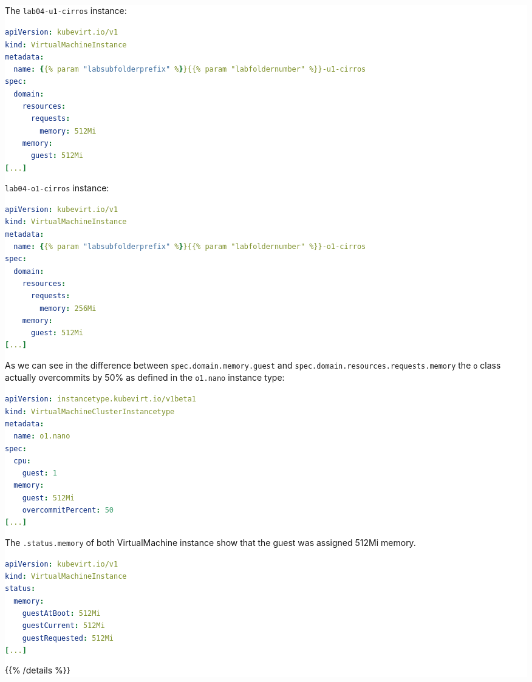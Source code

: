 The `lab04-u1-cirros` instance:
```yaml
apiVersion: kubevirt.io/v1
kind: VirtualMachineInstance
metadata:
  name: {{% param "labsubfolderprefix" %}}{{% param "labfoldernumber" %}}-u1-cirros
spec:
  domain:
    resources:
      requests:
        memory: 512Mi
    memory:
      guest: 512Mi
[...]
```

`lab04-o1-cirros` instance:
```yaml
apiVersion: kubevirt.io/v1
kind: VirtualMachineInstance
metadata:
  name: {{% param "labsubfolderprefix" %}}{{% param "labfoldernumber" %}}-o1-cirros
spec:
  domain:
    resources:
      requests:
        memory: 256Mi
    memory:
      guest: 512Mi
[...]
```

As we can see in the difference between `spec.domain.memory.guest` and `spec.domain.resources.requests.memory` the `o` class actually overcommits by 50% as defined in the `o1.nano` instance type:

```yaml
apiVersion: instancetype.kubevirt.io/v1beta1
kind: VirtualMachineClusterInstancetype
metadata:
  name: o1.nano
spec:
  cpu:
    guest: 1
  memory:
    guest: 512Mi
    overcommitPercent: 50
[...]
```

The `.status.memory` of both VirtualMachine instance show that the guest was assigned 512Mi memory.

```yaml
apiVersion: kubevirt.io/v1
kind: VirtualMachineInstance
status:
  memory:
    guestAtBoot: 512Mi
    guestCurrent: 512Mi
    guestRequested: 512Mi
[...]
```

{{% /details %}}


[^1]: [Data Plane Development Kit (DPDK)](https://www.dpdk.org/about/)
[^2]: [Windows 10 system requirements](https://support.microsoft.com/en-us/windows/windows-10-system-requirements-6d4e9a79-66bf-7950-467c-795cf0386715)
